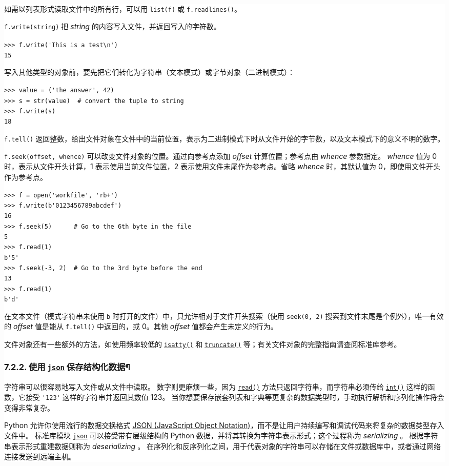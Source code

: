 如需以列表形式读取文件中的所有行，可以用 `list(f)` 或 `f.readlines()`。

`f.write(string)` 把 _string_ 的内容写入文件，并返回写入的字符数。

    
    
~~~shell
>>> f.write('This is a test\n')
15
~~~

写入其他类型的对象前，要先把它们转化为字符串（文本模式）或字节对象（二进制模式）：

    
    
~~~shell
>>> value = ('the answer', 42)
>>> s = str(value)  # convert the tuple to string
>>> f.write(s)
18
~~~

`f.tell()` 返回整数，给出文件对象在文件中的当前位置，表示为二进制模式下时从文件开始的字节数，以及文本模式下的意义不明的数字。

`f.seek(offset, whence)` 可以改变文件对象的位置。通过向参考点添加 _offset_ 计算位置；参考点由 _whence_ 参数指定。 _whence_ 值为 0 时，表示从文件开头计算，1 表示使用当前文件位置，2 表示使用文件末尾作为参考点。省略 _whence_ 时，其默认值为 0，即使用文件开头作为参考点。

    
    
~~~shell
>>> f = open('workfile', 'rb+')
>>> f.write(b'0123456789abcdef')
16
>>> f.seek(5)      # Go to the 6th byte in the file
5
>>> f.read(1)
b'5'
>>> f.seek(-3, 2)  # Go to the 3rd byte before the end
13
>>> f.read(1)
b'd'
~~~

在文本文件（模式字符串未使用 `b` 时打开的文件）中，只允许相对于文件开头搜索（使用 `seek(0, 2)` 搜索到文件末尾是个例外），唯一有效的 _offset_ 值是能从 `f.tell()` 中返回的，或 0。其他 _offset_ 值都会产生未定义的行为。

文件对象还有一些额外的方法，如使用频率较低的 [`isatty()`](../library/io.md#io.IOBase.isatty "io.IOBase.isatty") 和 [`truncate()`](../library/io.md#io.IOBase.truncate "io.IOBase.truncate") 等；有关文件对象的完整指南请查阅标准库参考。

### 7.2.2. 使用 [`json`](../library/json.md#module-json "json: Encode and decode the JSON format.") 保存结构化数据¶

字符串可以很容易地写入文件或从文件中读取。 数字则更麻烦一些，因为 [`read()`](../library/io.md#io.TextIOBase.read "io.TextIOBase.read") 方法只返回字符串，而字符串必须传给 [`int()`](../library/functions.md#int "int") 这样的函数，它接受 `'123'` 这样的字符串并返回其数值 123。 当你想要保存嵌套列表和字典等更复杂的数据类型时，手动执行解析和序列化操作将会变得非常复杂。

Python 允许你使用流行的数据交换格式 [JSON (JavaScript Object Notation)](https://json.org)，而不是让用户持续编写和调试代码来将复杂的数据类型存入文件中。 标准库模块 [`json`](../library/json.md#module-json "json: Encode and decode the JSON format.") 可以接受带有层级结构的 Python 数据，并将其转换为字符串表示形式；这个过程称为 _serializing_ 。 根据字符串表示形式重建数据则称为 _deserializing_ 。 在序列化和反序列化之间，用于代表对象的字符串可以存储在文件或数据库中，或者通过网络连接发送到远端主机。
